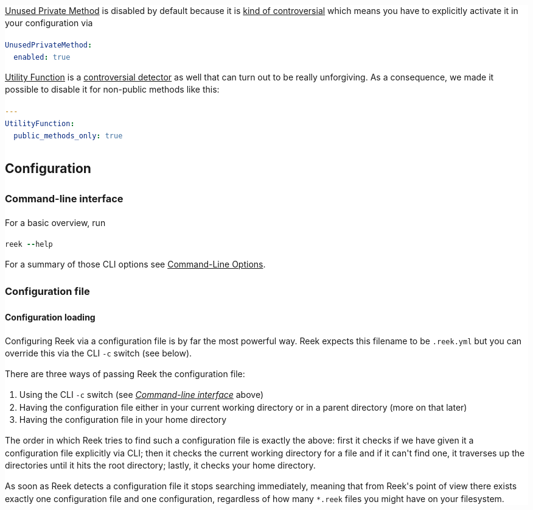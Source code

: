 [Unused Private Method](docs/Unused-Private-Method.md) is disabled by default
because it is [kind of controversial](https://github.com/troessner/reek/issues/844) which means
you have to explicitly activate it in your configuration via

```Yaml
UnusedPrivateMethod:
  enabled: true
```

[Utility Function](docs/Utility-Function.md) is a [controversial detector](https://github.com/troessner/reek/issues/681)
as well that can turn out to be really unforgiving.
As a consequence, we made it possible to disable it for non-public methods like this:

```Yaml
---
UtilityFunction:
  public_methods_only: true
```

## Configuration

### Command-line interface

For a basic overview, run

```Ruby
reek --help
```

For a summary of those CLI options see [Command-Line Options](docs/Command-Line-Options.md).

### Configuration file

#### Configuration loading

Configuring Reek via a configuration file is by far the most powerful way.
Reek expects this filename to be `.reek.yml` but you can override this via the CLI `-c` switch (see below).

There are three ways of passing Reek the configuration file:

1. Using the CLI `-c` switch (see [_Command-line interface_](#command-line-interface) above)
2. Having the configuration file either in your current working directory or in a parent directory (more on that later)
3. Having the configuration file in your home directory

The order in which Reek tries to find such a configuration
file is exactly the above: first it checks if we have given
it a configuration file explicitly via CLI; then it checks
the current working directory for a file and if it can't
find one, it traverses up the directories until it hits the
root directory; lastly, it checks your home directory.

As soon as Reek detects a configuration file it stops searching
immediately, meaning that from Reek's point of view there exists
exactly one configuration file and one configuration, regardless
of how many `*.reek` files you might have on your filesystem.
